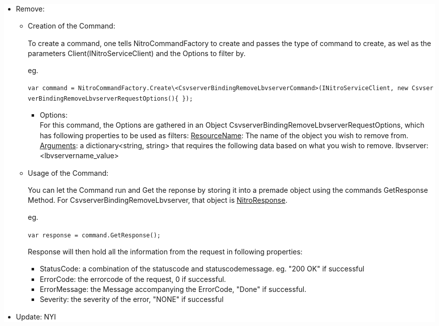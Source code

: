 + Remove:
    * Creation of the Command:  

        To create a command, one tells NitroCommandFactory to create and passes the type of command to create, as wel as the parameters Client(INitroServiceClient) and the Options to filter by.  

        eg. 
        ```
      var command = NitroCommandFactory.Create\<CsvserverBindingRemoveLbvserverCommand>(INitroServiceClient, new CsvserverBindingRemoveLbvserverRequestOptions(){ });
        ```
      
      - Options:  
        For this command, the Options are gathered in an Object CsvserverBindingRemoveLbvserverRequestOptions, which has following properties to be used as filters:
        <u>ResourceName</u>: The name of the object you wish to remove from.  
        <u>Arguments</u>: a dictionary<string, string> that requires the following data based on what you wish to remove. lbvserver: <lbvservername_value> 

    
    * Usage of the Command: 

        You can let the Command run and Get the reponse by storing it into a premade object using the commands GetResponse Method. For CsvserverBindingRemoveLbvserver, that object is <u>NitroResponse</u>.

        eg. 
        ```
      var response = command.GetResponse(); 
        ```
      
        Response will then hold all the information from the request in following properties:   
        - StatusCode: a combination of the statuscode and statuscodemessage. eg. "200 OK" if successful
        - ErrorCode: the errorcode of the request, 0 if successful.
        - ErrorMessage: the Message accompanying the ErrorCode, "Done" if successful.
        - Severity: the severity of the error, "NONE" if successful  

+ Update: NYI
